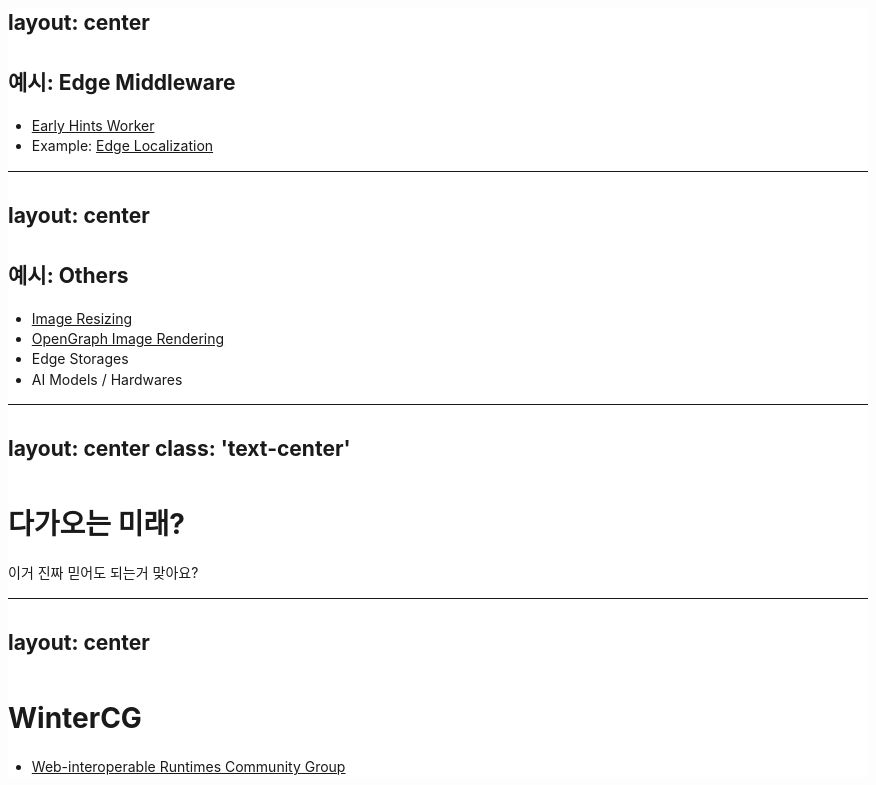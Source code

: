 layout: center
---

## 예시: Edge Middleware

- [Early Hints Worker](https://github.com/KianNH/cloudflare-worker-early-hints)
- Example: [Edge Localization](https://developers.cloudflare.com/workers/tutorials/localize-a-website/)

<style>
  ul {
    @apply ml-8;
    list-style: initial;
  }
</style>

---
layout: center
---

## 예시: Others

- [Image Resizing](https://developers.cloudflare.com/images/image-resizing/)
- [OpenGraph Image Rendering](https://og-playground.vercel.app/)
- Edge Storages
- AI Models / Hardwares

<style>
  ul {
    @apply ml-8;
    list-style: initial;
  }
</style>

---
layout: center
class: 'text-center'
---

# 다가오는 미래?

이거 진짜 믿어도 되는거 맞아요?

---
layout: center
---

# WinterCG

- [Web-interoperable Runtimes Community Group](https://wintercg.org/)
